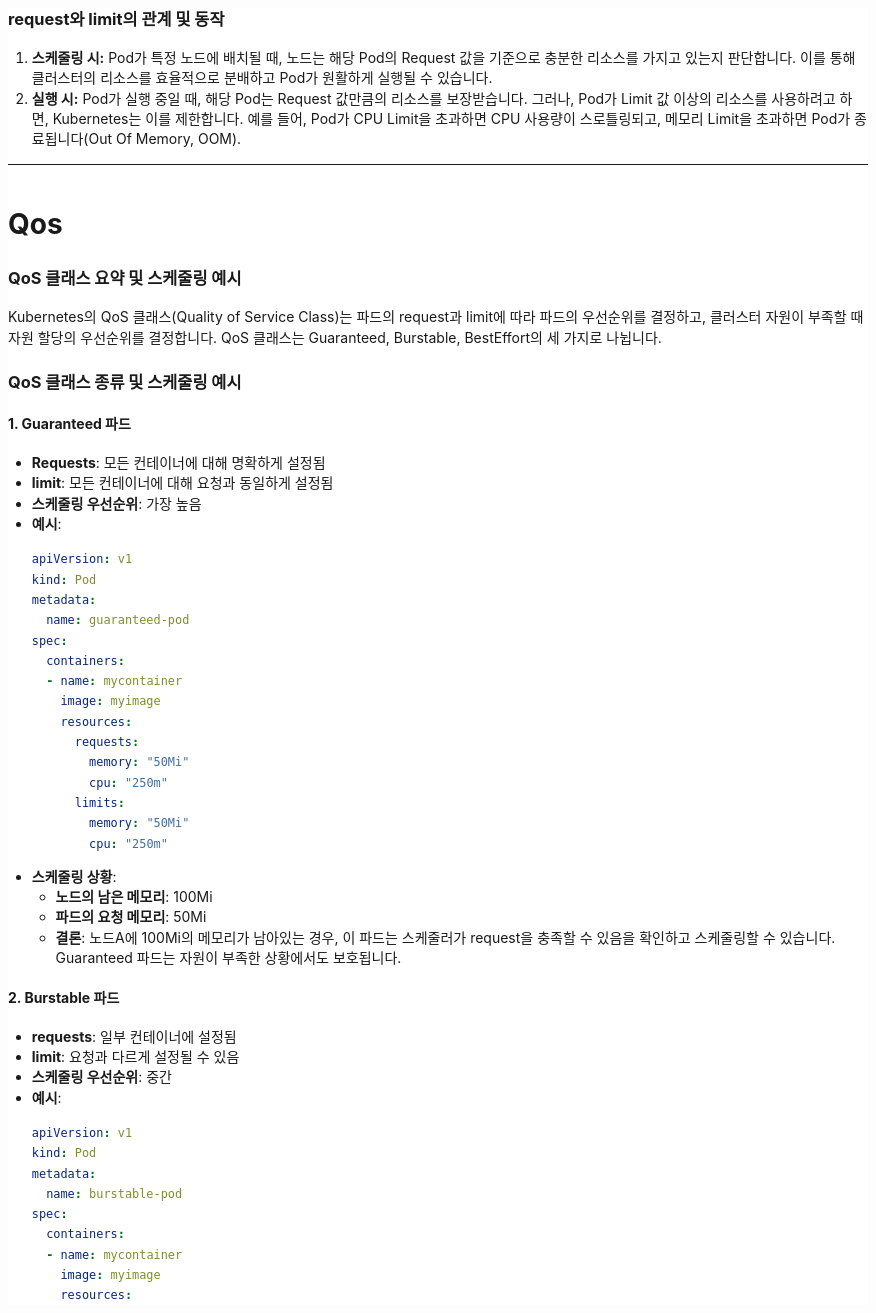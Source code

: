 ### request와 limit의 관계 및 동작

1. **스케줄링 시:** Pod가 특정 노드에 배치될 때, 노드는 해당 Pod의 Request 값을 기준으로 충분한 리소스를 가지고 있는지 판단합니다. 이를 통해 클러스터의 리소스를 효율적으로 분배하고 Pod가 원활하게 실행될 수 있습니다.
2. **실행 시:** Pod가 실행 중일 때, 해당 Pod는 Request 값만큼의 리소스를 보장받습니다. 그러나, Pod가 Limit 값 이상의 리소스를 사용하려고 하면, Kubernetes는 이를 제한합니다. 예를 들어, Pod가 CPU Limit을 초과하면 CPU 사용량이 스로틀링되고, 메모리 Limit을 초과하면 Pod가 종료됩니다(Out Of Memory, OOM).

---------------------------------------------------

# Qos

### QoS 클래스 요약 및 스케줄링 예시

Kubernetes의 QoS 클래스(Quality of Service Class)는 파드의 request과 limit에 따라 파드의 우선순위를 결정하고, 클러스터 자원이 부족할 때 자원 할당의 우선순위를 결정합니다. QoS 클래스는 Guaranteed, Burstable, BestEffort의 세 가지로 나뉩니다.

### QoS 클래스 종류 및 스케줄링 예시

#### 1. Guaranteed 파드

- **Requests**: 모든 컨테이너에 대해 명확하게 설정됨
- **limit**: 모든 컨테이너에 대해 요청과 동일하게 설정됨
- **스케줄링 우선순위**: 가장 높음
- **예시**:
  ```yaml
  apiVersion: v1
  kind: Pod
  metadata:
    name: guaranteed-pod
  spec:
    containers:
    - name: mycontainer
      image: myimage
      resources:
        requests:
          memory: "50Mi"
          cpu: "250m"
        limits:
          memory: "50Mi"
          cpu: "250m"
  ```
- **스케줄링 상황**: 
  - **노드의 남은 메모리**: 100Mi
  - **파드의 요청 메모리**: 50Mi
  - **결론**: 노드A에 100Mi의 메모리가 남아있는 경우, 이 파드는 스케줄러가 request을 충족할 수 있음을 확인하고 스케줄링할 수 있습니다. Guaranteed 파드는 자원이 부족한 상황에서도 보호됩니다.

#### 2. Burstable 파드

- **requests**: 일부 컨테이너에 설정됨
- **limit**: 요청과 다르게 설정될 수 있음
- **스케줄링 우선순위**: 중간
- **예시**:
  ```yaml
  apiVersion: v1
  kind: Pod
  metadata:
    name: burstable-pod
  spec:
    containers:
    - name: mycontainer
      image: myimage
      resources:
  ```
